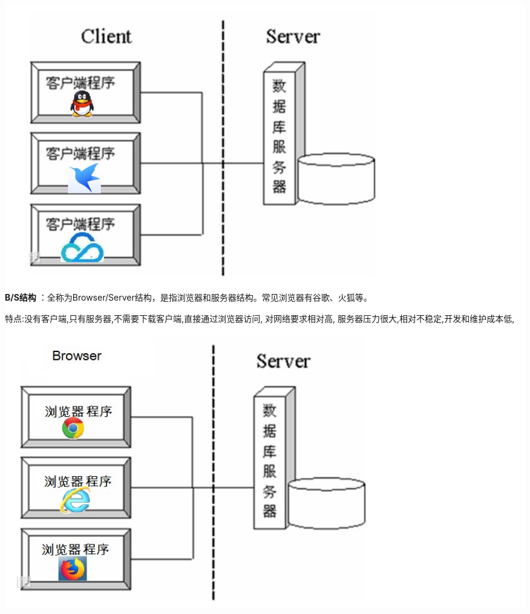 ![1566446300784](imgs.assets/01_CS架构.png)

**B/S结构** ：全称为Browser/Server结构，是指浏览器和服务器结构。常见浏览器有谷歌、火狐等。

特点:没有客户端,只有服务器,不需要下载客户端,直接通过浏览器访问, 对网络要求相对高, 服务器压力很大,相对不稳定,开发和维护成本低,

![1566446315067](imgs.assets/02_BS架构.png)
